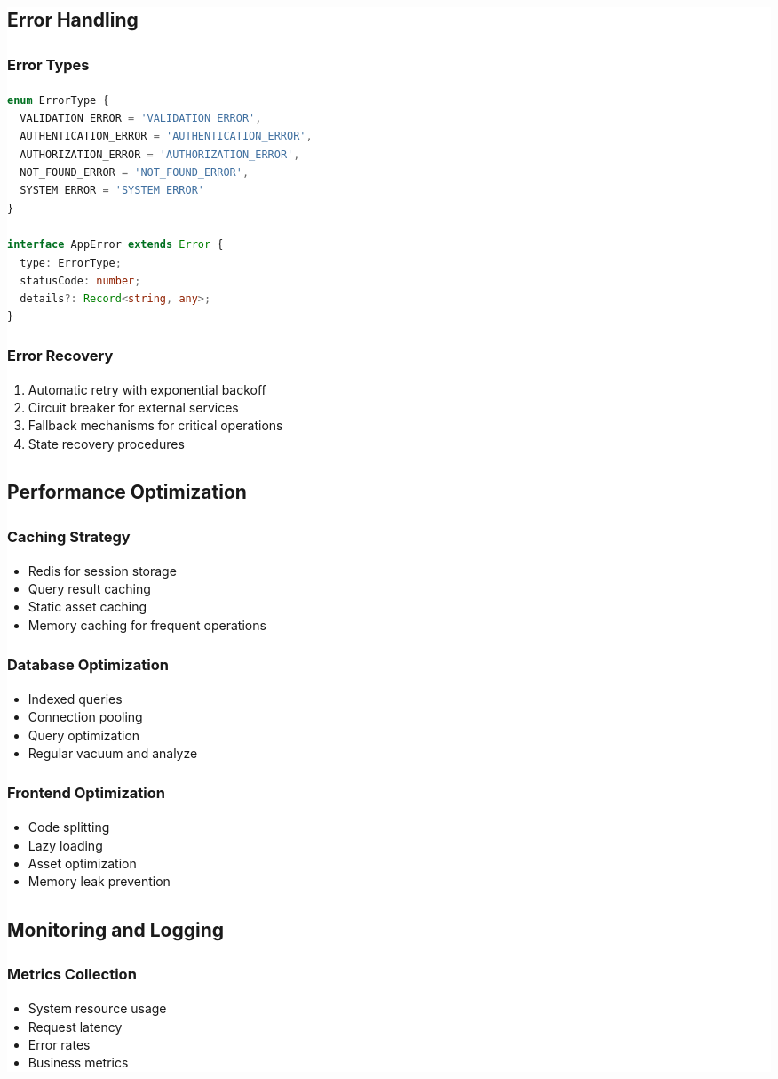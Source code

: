 ## Error Handling

### Error Types
```typescript
enum ErrorType {
  VALIDATION_ERROR = 'VALIDATION_ERROR',
  AUTHENTICATION_ERROR = 'AUTHENTICATION_ERROR',
  AUTHORIZATION_ERROR = 'AUTHORIZATION_ERROR',
  NOT_FOUND_ERROR = 'NOT_FOUND_ERROR',
  SYSTEM_ERROR = 'SYSTEM_ERROR'
}

interface AppError extends Error {
  type: ErrorType;
  statusCode: number;
  details?: Record<string, any>;
}
```

### Error Recovery
1. Automatic retry with exponential backoff
2. Circuit breaker for external services
3. Fallback mechanisms for critical operations
4. State recovery procedures

## Performance Optimization

### Caching Strategy
- Redis for session storage
- Query result caching
- Static asset caching
- Memory caching for frequent operations

### Database Optimization
- Indexed queries
- Connection pooling
- Query optimization
- Regular vacuum and analyze

### Frontend Optimization
- Code splitting
- Lazy loading
- Asset optimization
- Memory leak prevention

## Monitoring and Logging

### Metrics Collection
- System resource usage
- Request latency
- Error rates
- Business metrics
